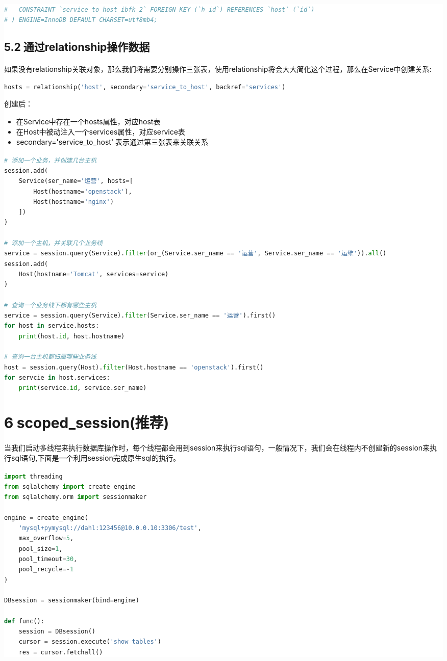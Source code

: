 ```python
#   CONSTRAINT `service_to_host_ibfk_2` FOREIGN KEY (`h_id`) REFERENCES `host` (`id`)
# ) ENGINE=InnoDB DEFAULT CHARSET=utf8mb4;
```
## 5.2 通过relationship操作数据
如果没有relationship关联对象，那么我们将需要分别操作三张表，使用relationship将会大大简化这个过程，那么在Service中创建关系:
```python
hosts = relationship('host', secondary='service_to_host', backref='services')
```
创建后：
- 在Service中存在一个hosts属性，对应host表
- 在Host中被动注入一个services属性，对应service表
- secondary='service_to_host' 表示通过第三张表来关联关系

```python
# 添加一个业务，并创建几台主机
session.add(
    Service(ser_name='运营', hosts=[
        Host(hostname='openstack'),
        Host(hostname='nginx')
    ])
)

# 添加一个主机，并关联几个业务线
service = session.query(Service).filter(or_(Service.ser_name == '运营', Service.ser_name == '运维')).all()
session.add(
    Host(hostname='Tomcat', services=service)
)

# 查询一个业务线下都有哪些主机
service = session.query(Service).filter(Service.ser_name == '运营').first()
for host in service.hosts:
    print(host.id, host.hostname)

# 查询一台主机都归属哪些业务线
host = session.query(Host).filter(Host.hostname == 'openstack').first()
for servcie in host.services:
    print(service.id, service.ser_name)
```

# 6 scoped_session(推荐)
当我们启动多线程来执行数据库操作时，每个线程都会用到session来执行sql语句，一般情况下，我们会在线程内不创建新的session来执行sql语句,下面是一个利用session完成原生sql的执行。
```python
import threading
from sqlalchemy import create_engine
from sqlalchemy.orm import sessionmaker

engine = create_engine(
    'mysql+pymysql://dahl:123456@10.0.0.10:3306/test',
    max_overflow=5,
    pool_size=1,
    pool_timeout=30,
    pool_recycle=-1
)

DBsession = sessionmaker(bind=engine)

def func():
    session = DBsession()
    cursor = session.execute('show tables')
    res = cursor.fetchall()
```